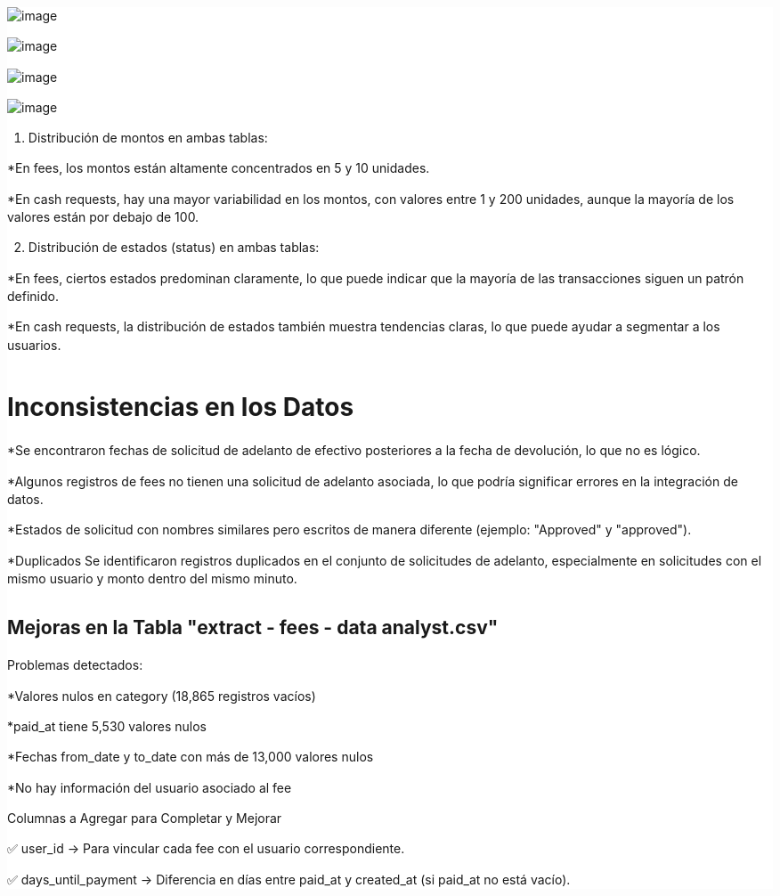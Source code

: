 ![image](https://github.com/user-attachments/assets/4e880b7d-42fa-4e99-af6a-25701b243358)

![image](https://github.com/user-attachments/assets/5f9ec99c-cccb-4d63-b998-6b9be6ec73c1)

![image](https://github.com/user-attachments/assets/3cdd6737-6798-42e1-9b0c-d545b2131069)

![image](https://github.com/user-attachments/assets/5bec81b4-24fb-4a58-b049-39cc0c8e154a)

1. Distribución de montos en ambas tablas:

*En fees, los montos están altamente concentrados en 5 y 10 unidades.

*En cash requests, hay una mayor variabilidad en los montos, con valores entre 1 y 200 unidades, aunque la mayoría de los valores están por debajo de 100.

2. Distribución de estados (status) en ambas tablas:
   
*En fees, ciertos estados predominan claramente, lo que puede indicar que la mayoría de las transacciones siguen un patrón definido.

*En cash requests, la distribución de estados también muestra tendencias claras, lo que puede ayudar a segmentar a los usuarios.

# Inconsistencias en los Datos

*Se encontraron fechas de solicitud de adelanto de efectivo posteriores a la fecha de devolución, lo que no es lógico.

*Algunos registros de fees no tienen una solicitud de adelanto asociada, lo que podría significar errores en la integración de datos.

*Estados de solicitud con nombres similares pero escritos de manera diferente (ejemplo: "Approved" y "approved").

*Duplicados
Se identificaron registros duplicados en el conjunto de solicitudes de adelanto, especialmente en solicitudes con el mismo usuario y monto dentro del mismo minuto.


## Mejoras en la Tabla "extract - fees - data analyst.csv"

Problemas detectados:

*Valores nulos en category (18,865 registros vacíos)

*paid_at tiene 5,530 valores nulos

*Fechas from_date y to_date con más de 13,000 valores nulos

*No hay información del usuario asociado al fee

Columnas a Agregar para Completar y Mejorar

✅ user_id → Para vincular cada fee con el usuario correspondiente.

✅ days_until_payment → Diferencia en días entre paid_at y created_at (si paid_at no está vacío).
